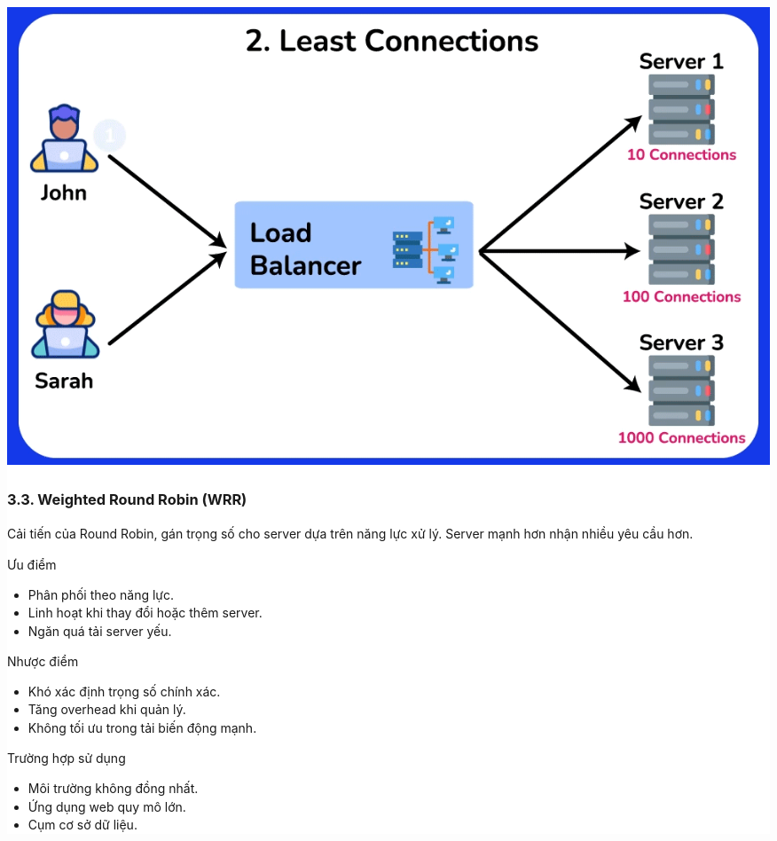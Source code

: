 ![least-connections](least-connections.gif)

### 3.3. Weighted Round Robin (WRR)

Cải tiến của Round Robin, gán trọng số cho server dựa trên năng lực xử lý. Server mạnh hơn nhận nhiều yêu cầu hơn.

Ưu điểm
- Phân phối theo năng lực.  
- Linh hoạt khi thay đổi hoặc thêm server.  
- Ngăn quá tải server yếu.  

Nhược điểm
- Khó xác định trọng số chính xác.  
- Tăng overhead khi quản lý.  
- Không tối ưu trong tải biến động mạnh.  

Trường hợp sử dụng
- Môi trường không đồng nhất.  
- Ứng dụng web quy mô lớn.  
- Cụm cơ sở dữ liệu.  
